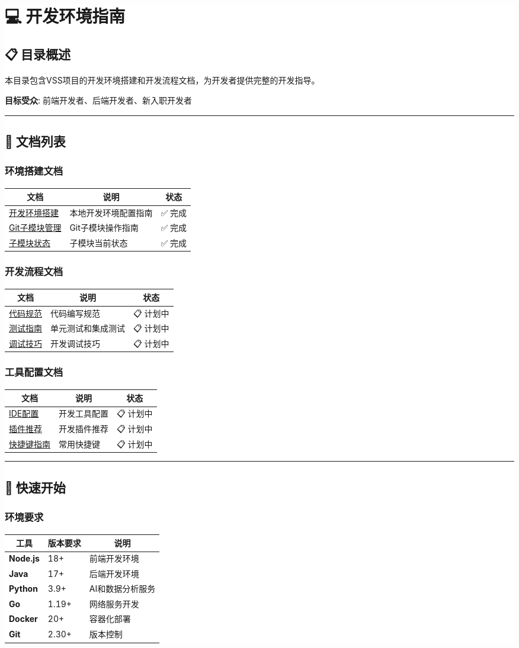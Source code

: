 # 💻 开发环境指南

## 📋 目录概述

本目录包含VSS项目的开发环境搭建和开发流程文档，为开发者提供完整的开发指导。

**目标受众**: 前端开发者、后端开发者、新入职开发者

---

## 📁 文档列表

### 环境搭建文档

| 文档 | 说明 | 状态 |
|------|------|------|
| [开发环境搭建](./development-setup.md) | 本地开发环境配置指南 | ✅ 完成 |
| [Git子模块管理](./git-submodules-guide.md) | Git子模块操作指南 | ✅ 完成 |
| [子模块状态](./submodule-status.md) | 子模块当前状态 | ✅ 完成 |

### 开发流程文档

| 文档 | 说明 | 状态 |
|------|------|------|
| [代码规范](./coding-standards.md) | 代码编写规范 | 📋 计划中 |
| [测试指南](./testing-guide.md) | 单元测试和集成测试 | 📋 计划中 |
| [调试技巧](./debugging-tips.md) | 开发调试技巧 | 📋 计划中 |

### 工具配置文档

| 文档 | 说明 | 状态 |
|------|------|------|
| [IDE配置](./ide-setup.md) | 开发工具配置 | 📋 计划中 |
| [插件推荐](./recommended-plugins.md) | 开发插件推荐 | 📋 计划中 |
| [快捷键指南](./shortcuts-guide.md) | 常用快捷键 | 📋 计划中 |

---

## 🚀 快速开始

### 环境要求

| 工具 | 版本要求 | 说明 |
|------|----------|------|
| **Node.js** | 18+ | 前端开发环境 |
| **Java** | 17+ | 后端开发环境 |
| **Python** | 3.9+ | AI和数据分析服务 |
| **Go** | 1.19+ | 网络服务开发 |
| **Docker** | 20+ | 容器化部署 |
| **Git** | 2.30+ | 版本控制 |
